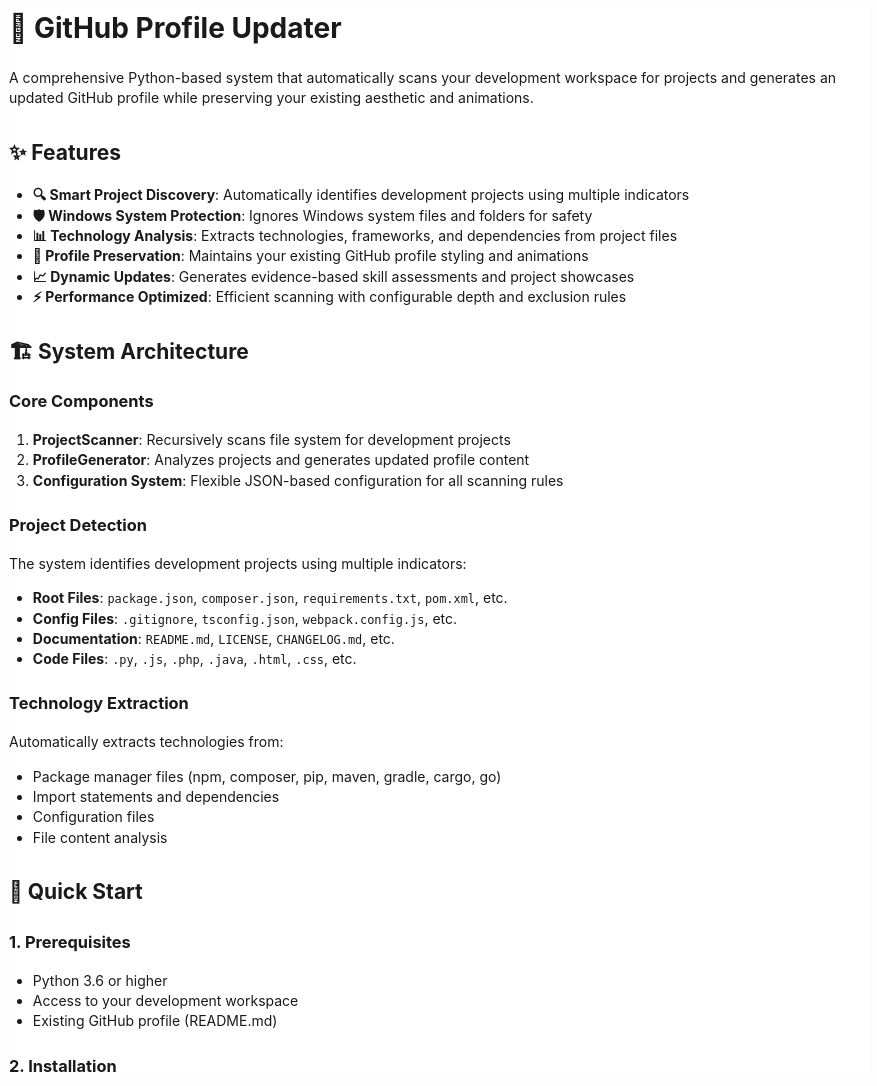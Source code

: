 # 🚀 GitHub Profile Updater

A comprehensive Python-based system that automatically scans your development workspace for projects and generates an updated GitHub profile while preserving your existing aesthetic and animations.

## ✨ Features

- **🔍 Smart Project Discovery**: Automatically identifies development projects using multiple indicators
- **🛡️ Windows System Protection**: Ignores Windows system files and folders for safety
- **📊 Technology Analysis**: Extracts technologies, frameworks, and dependencies from project files
- **🎨 Profile Preservation**: Maintains your existing GitHub profile styling and animations
- **📈 Dynamic Updates**: Generates evidence-based skill assessments and project showcases
- **⚡ Performance Optimized**: Efficient scanning with configurable depth and exclusion rules

## 🏗️ System Architecture

### Core Components

1. **ProjectScanner**: Recursively scans file system for development projects
2. **ProfileGenerator**: Analyzes projects and generates updated profile content
3. **Configuration System**: Flexible JSON-based configuration for all scanning rules

### Project Detection

The system identifies development projects using multiple indicators:

- **Root Files**: `package.json`, `composer.json`, `requirements.txt`, `pom.xml`, etc.
- **Config Files**: `.gitignore`, `tsconfig.json`, `webpack.config.js`, etc.
- **Documentation**: `README.md`, `LICENSE`, `CHANGELOG.md`, etc.
- **Code Files**: `.py`, `.js`, `.php`, `.java`, `.html`, `.css`, etc.

### Technology Extraction

Automatically extracts technologies from:

- Package manager files (npm, composer, pip, maven, gradle, cargo, go)
- Import statements and dependencies
- Configuration files
- File content analysis

## 🚀 Quick Start

### 1. Prerequisites

- Python 3.6 or higher
- Access to your development workspace
- Existing GitHub profile (README.md)

### 2. Installation
